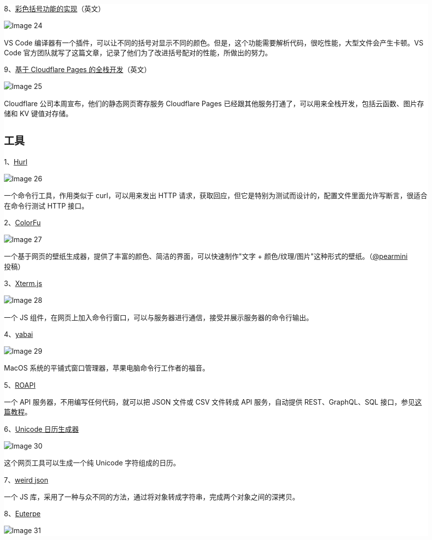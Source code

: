 8、[彩色括号功能的实现](https://code.visualstudio.com/blogs/2021/09/29/bracket-pair-colorization)（英文）

![Image 24](https://cdn.beekka.com/blogimg/asset/202109/bg2021093004.jpg)

VS Code 编译器有一个插件，可以让不同的括号对显示不同的颜色。但是，这个功能需要解析代码，很吃性能，大型文件会产生卡顿。VS Code 官方团队就写了这篇文章，记录了他们为了改进括号配对的性能，所做出的努力。

9、[基于 Cloudflare Pages 的全栈开发](https://blog.cloudflare.com/building-full-stack-with-pages/)（英文）

![Image 25](https://cdn.beekka.com/blogimg/asset/202111/bg2021111812.jpg)

Cloudflare 公司本周宣布，他们的静态网页寄存服务 Cloudflare Pages 已经跟其他服务打通了，可以用来全栈开发，包括云函数、图片存储和 KV 键值对存储。

工具
--

1、[Hurl](https://hurl.dev/)

![Image 26](https://cdn.beekka.com/blogimg/asset/202110/bg2021100604.jpg)

一个命令行工具，作用类似于 curl，可以用来发出 HTTP 请求，获取回应，但它是特别为测试而设计的，配置文件里面允许写断言，很适合在命令行测试 HTTP 接口。

2、[ColorFu](https://colorfu.art/editor)

![Image 27](https://cdn.beekka.com/blogimg/asset/202111/bg2021111308.jpg)

一个基于网页的壁纸生成器，提供了丰富的颜色、简洁的界面，可以快速制作"文字 + 颜色/纹理/图片"这种形式的壁纸。（[@pearmini](https://github.com/ruanyf/weekly/issues/2053) 投稿）

3、[Xterm.js](https://xtermjs.org/)

![Image 28](https://cdn.beekka.com/blogimg/asset/202110/bg2021100902.jpg)

一个 JS 组件，在网页上加入命令行窗口，可以与服务器进行通信，接受并展示服务器的命令行输出。

4、[yabai](https://github.com/koekeishiya/yabai/)

![Image 29](https://cdn.beekka.com/blogimg/asset/202110/bg2021101001.jpg)

MacOS 系统的平铺式窗口管理器，苹果电脑命令行工作者的福音。

5、[ROAPI](https://github.com/roapi/roapi)

一个 API 服务器，不用编写任何代码，就可以把 JSON 文件或 CSV 文件转成 API 服务，自动提供 REST、GraphQL、SQL 接口，参见[这篇教程](https://tech.marksblogg.com/roapi-rust-data-api.html)。

6、[Unicode 日历生成器](https://qwerty.dev/calendar-generator/)

![Image 30](https://cdn.beekka.com/blogimg/asset/202110/bg2021101404.jpg)

这个网页工具可以生成一个纯 Unicode 字符组成的日历。

7、[weird json](https://github.com/i5ik/weird-json)

一个 JS 库，采用了一种与众不同的方法，通过将对象转成字符串，完成两个对象之间的深拷贝。

8、[Euterpe](https://github.com/ironsmile/euterpe)

![Image 31](https://cdn.beekka.com/blogimg/asset/202111/bg2021111813.webp)
